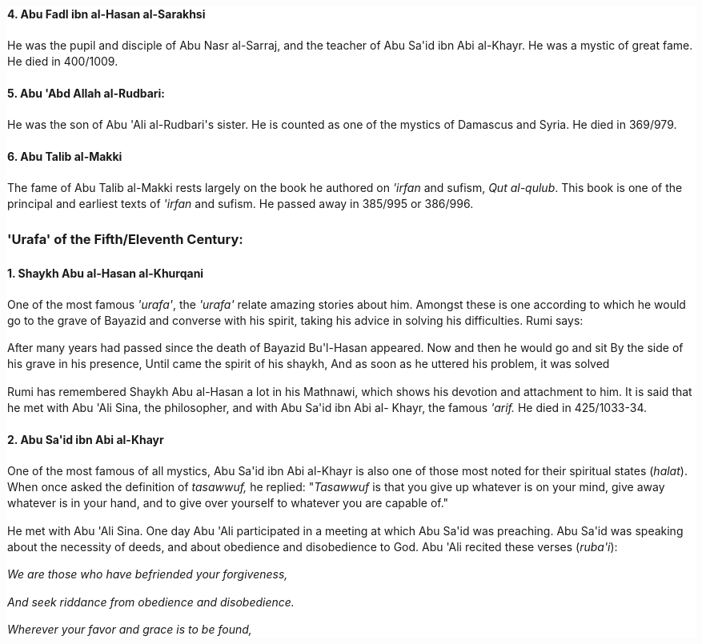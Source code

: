 #### 4. Abu Fadl ibn al-Hasan al-Sarakhsi

He was the pupil and disciple of Abu Nasr al-Sarraj, and the teacher of
Abu Sa'id ibn Abi al-Khayr. He was a mystic of great fame. He died in
400/1009.

#### 5. Abu 'Abd Allah al-Rudbari:

He was the son of Abu 'Ali al-Rudbari's sister. He is counted as one of
the mystics of Damascus and Syria. He died in 369/979.

#### 6. Abu Talib al-Makki

The fame of Abu Talib al-Makki rests largely on the book he authored on
*'irfan* and sufism, *Qut al-qulub*. This book is one of the principal
and earliest texts of *'irfan* and sufism. He passed away in 385/995 or
386/996.

### 'Urafa' of the Fifth/Eleventh Century:

#### 1. Shaykh Abu al-Hasan al-Khurqani

One of the most famous *'urafa'*, the *'urafa'* relate amazing stories
about him. Amongst these is one according to which he would go to the
grave of Bayazid and converse with his spirit, taking his advice in
solving his difficulties. Rumi says:

After many years had passed since the death of Bayazid Bu'l-Hasan
appeared. Now and then he would go and sit By the side of his grave in
his presence, Until came the spirit of his shaykh, And as soon as he
uttered his problem, it was solved

Rumi has remembered Shaykh Abu al-Hasan a lot in his Mathnawi, which
shows his devotion and attachment to him. It is said that he met with
Abu 'Ali Sina, the philosopher, and with Abu Sa'id ibn Abi al- Khayr,
the famous *'arif.* He died in 425/1033-34.

#### 2. Abu Sa'id ibn Abi al-Khayr

One of the most famous of all mystics, Abu Sa'id ibn Abi al-Khayr is
also one of those most noted for their spiritual states (*halat*). When
once asked the definition of *tasawwuf,* he replied: "*Tasawwuf* is that
you give up whatever is on your mind, give away whatever is in your
hand, and to give over yourself to whatever you are capable of."

He met with Abu 'Ali Sina. One day Abu 'Ali participated in a meeting at
which Abu Sa'id was preaching. Abu Sa'id was speaking about the
necessity of deeds, and about obedience and disobedience to God. Abu
'Ali recited these verses (*ruba'i*):

*We are those who have befriended your forgiveness,*

*And seek riddance from obedience and disobedience.*

*Wherever your favor and grace is to be found,*
